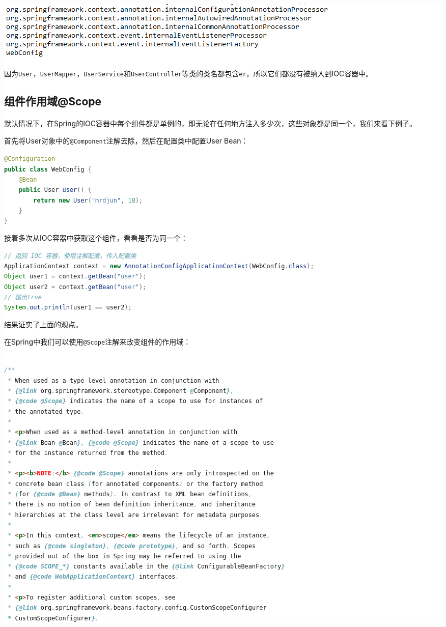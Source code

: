 ![QQ截图20190129112811.png](SPRING-Bean-Regist/QQ截图20190129112811.png)

因为`User`，`UserMapper`，`UserService`和`UserController`等类的类名都包含`er`，所以它们都没有被纳入到IOC容器中。

## 组件作用域@Scope

默认情况下，在Spring的IOC容器中每个组件都是单例的，即无论在任何地方注入多少次，这些对象都是同一个，我们来看下例子。

首先将User对象中的`@Component`注解去除，然后在配置类中配置User Bean：

```java
@Configuration
public class WebConfig {
    @Bean
    public User user() {
        return new User("mrdjun", 18);
    }
}
```

接着多次从IOC容器中获取这个组件，看看是否为同一个：

```java
// 返回 IOC 容器，使用注解配置，传入配置类
ApplicationContext context = new AnnotationConfigApplicationContext(WebConfig.class);
Object user1 = context.getBean("user");
Object user2 = context.getBean("user");
// 输出true
System.out.println(user1 == user2);
```

结果证实了上面的观点。

在Spring中我们可以使用`@Scope`注解来改变组件的作用域：

```java

/**
 * When used as a type-level annotation in conjunction with
 * {@link org.springframework.stereotype.Component @Component},
 * {@code @Scope} indicates the name of a scope to use for instances of
 * the annotated type.
 *
 * <p>When used as a method-level annotation in conjunction with
 * {@link Bean @Bean}, {@code @Scope} indicates the name of a scope to use
 * for the instance returned from the method.
 *
 * <p><b>NOTE:</b> {@code @Scope} annotations are only introspected on the
 * concrete bean class (for annotated components) or the factory method
 * (for {@code @Bean} methods). In contrast to XML bean definitions,
 * there is no notion of bean definition inheritance, and inheritance
 * hierarchies at the class level are irrelevant for metadata purposes.
 *
 * <p>In this context, <em>scope</em> means the lifecycle of an instance,
 * such as {@code singleton}, {@code prototype}, and so forth. Scopes
 * provided out of the box in Spring may be referred to using the
 * {@code SCOPE_*} constants available in the {@link ConfigurableBeanFactory}
 * and {@code WebApplicationContext} interfaces.
 *
 * <p>To register additional custom scopes, see
 * {@link org.springframework.beans.factory.config.CustomScopeConfigurer
 * CustomScopeConfigurer}.
```
